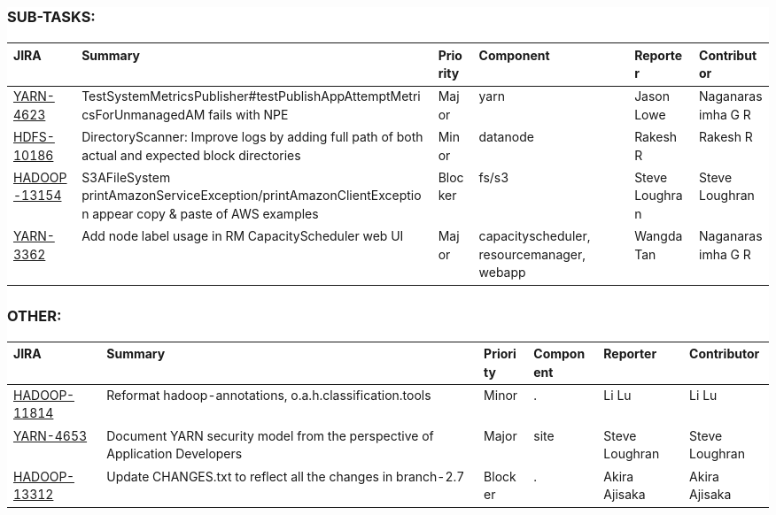 
### SUB-TASKS:

| JIRA | Summary | Priority | Component | Reporter | Contributor |
|:---- |:---- | :--- |:---- |:---- |:---- |
| [YARN-4623](https://issues.apache.org/jira/browse/YARN-4623) | TestSystemMetricsPublisher#testPublishAppAttemptMetricsForUnmanagedAM fails with NPE |  Major | yarn | Jason Lowe | Naganarasimha G R |
| [HDFS-10186](https://issues.apache.org/jira/browse/HDFS-10186) | DirectoryScanner: Improve logs by adding full path of both actual and expected block directories |  Minor | datanode | Rakesh R | Rakesh R |
| [HADOOP-13154](https://issues.apache.org/jira/browse/HADOOP-13154) | S3AFileSystem printAmazonServiceException/printAmazonClientException appear copy & paste of AWS examples |  Blocker | fs/s3 | Steve Loughran | Steve Loughran |
| [YARN-3362](https://issues.apache.org/jira/browse/YARN-3362) | Add node label usage in RM CapacityScheduler web UI |  Major | capacityscheduler, resourcemanager, webapp | Wangda Tan | Naganarasimha G R |


### OTHER:

| JIRA | Summary | Priority | Component | Reporter | Contributor |
|:---- |:---- | :--- |:---- |:---- |:---- |
| [HADOOP-11814](https://issues.apache.org/jira/browse/HADOOP-11814) | Reformat hadoop-annotations, o.a.h.classification.tools |  Minor | . | Li Lu | Li Lu |
| [YARN-4653](https://issues.apache.org/jira/browse/YARN-4653) | Document YARN security model from the perspective of Application Developers |  Major | site | Steve Loughran | Steve Loughran |
| [HADOOP-13312](https://issues.apache.org/jira/browse/HADOOP-13312) | Update CHANGES.txt to reflect all the changes in branch-2.7 |  Blocker | . | Akira Ajisaka | Akira Ajisaka |


